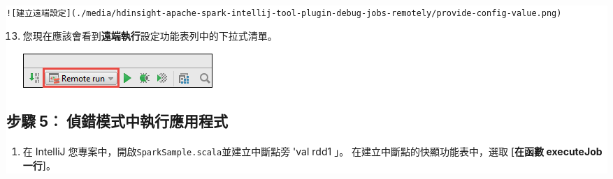     ![建立遠端設定](./media/hdinsight-apache-spark-intellij-tool-plugin-debug-jobs-remotely/provide-config-value.png)



13. 您現在應該會看到**遠端執行**設定功能表列中的下拉式清單。 

    ![建立遠端設定](./media/hdinsight-apache-spark-intellij-tool-plugin-debug-jobs-remotely/config-run.png)

## <a name="step-5-run-the-application-in-debug-mode"></a>步驟 5︰ 偵錯模式中執行應用程式

1. 在 IntelliJ 您專案中，開啟`SparkSample.scala`並建立中斷點旁 'val rdd1 」。 在建立中斷點的快顯功能表中，選取 [**在函數 executeJob 一行**]。
